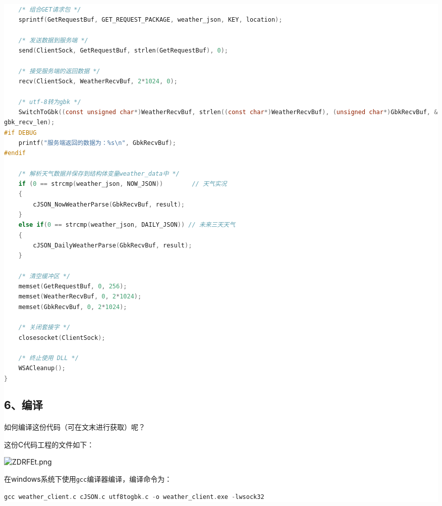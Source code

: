 ```c
	/* 组合GET请求包 */
	sprintf(GetRequestBuf, GET_REQUEST_PACKAGE, weather_json, KEY, location);
	
	/* 发送数据到服务端 */
	send(ClientSock, GetRequestBuf, strlen(GetRequestBuf), 0);
		
	/* 接受服务端的返回数据 */
	recv(ClientSock, WeatherRecvBuf, 2*1024, 0);
	
	/* utf-8转为gbk */
	SwitchToGbk((const unsigned char*)WeatherRecvBuf, strlen((const char*)WeatherRecvBuf), (unsigned char*)GbkRecvBuf, &gbk_recv_len);	
#if DEBUG
	printf("服务端返回的数据为：%s\n", GbkRecvBuf);
#endif
	
	/* 解析天气数据并保存到结构体变量weather_data中 */
	if (0 == strcmp(weather_json, NOW_JSON))		// 天气实况
	{
		cJSON_NowWeatherParse(GbkRecvBuf, result);	
	}
	else if(0 == strcmp(weather_json, DAILY_JSON)) // 未来三天天气
	{
		cJSON_DailyWeatherParse(GbkRecvBuf, result);	
	}
	
	/* 清空缓冲区 */
	memset(GetRequestBuf, 0, 256);   
	memset(WeatherRecvBuf, 0, 2*1024);   
	memset(GbkRecvBuf, 0, 2*1024); 
	
	/* 关闭套接字 */
	closesocket(ClientSock);  
	
	/* 终止使用 DLL */
	WSACleanup();  
}

```

## 6、编译

如何编译这份代码（可在文末进行获取）呢？

这份C代码工程的文件如下：

![ZDRFEt.png](https://s2.ax1x.com/2019/07/08/ZDRFEt.png)

在windows系统下使用`gcc`编译器编译，编译命令为：

```c
gcc weather_client.c cJSON.c utf8togbk.c -o weather_client.exe -lwsock32
```
